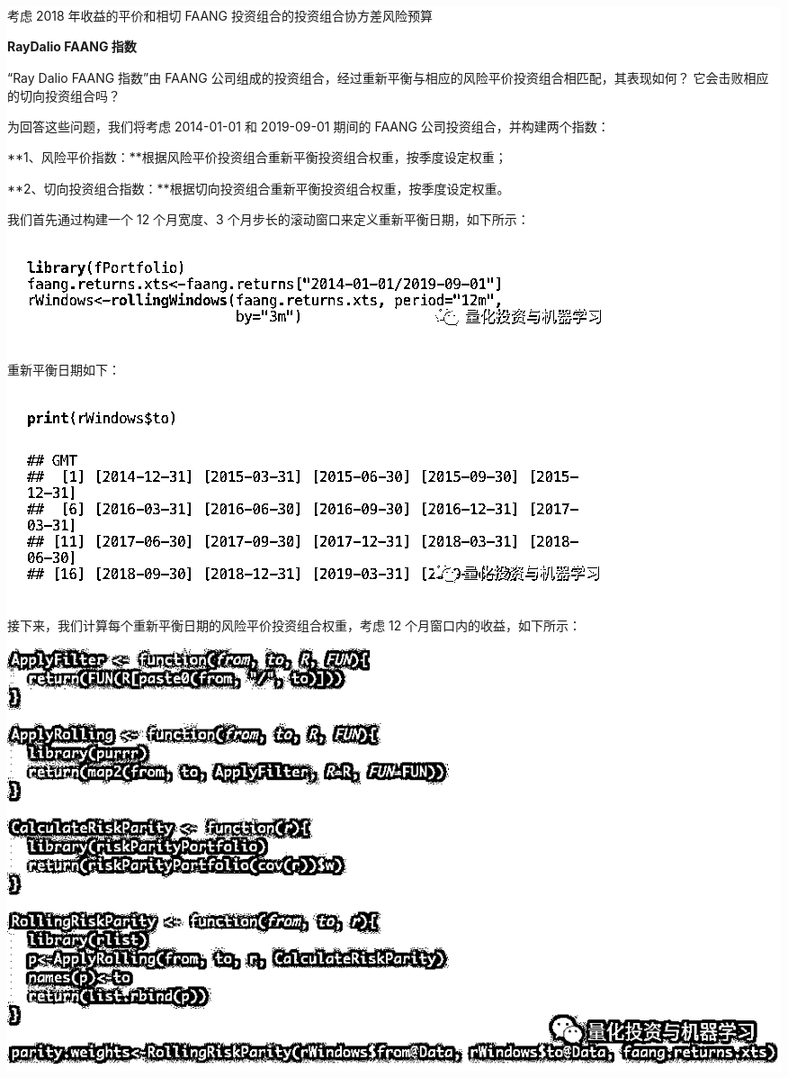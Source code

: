 考虑 2018 年收益的平价和相切 FAANG 投资组合的投资组合协方差风险预算

**RayDalio FAANG 指数**

“Ray Dalio FAANG 指数”由 FAANG 公司组成的投资组合，经过重新平衡与相应的风险平价投资组合相匹配，其表现如何？ 它会击败相应的切向投资组合吗？

为回答这些问题，我们将考虑 2014-01-01 和 2019-09-01 期间的 FAANG 公司投资组合，并构建两个指数：

**1、风险平价指数：**根据风险平价投资组合重新平衡投资组合权重，按季度设定权重；

**2、切向投资组合指数：**根据切向投资组合重新平衡投资组合权重，按季度设定权重。

我们首先通过构建一个 12 个月宽度、3 个月步长的滚动窗口来定义重新平衡日期，如下所示：

![](img/ee6d00dd66780286231653211a2da74c.png)

重新平衡日期如下：

![](img/9a6e46e62646e9a8b75209127eac0737.png)

接下来，我们计算每个重新平衡日期的风险平价投资组合权重，考虑 12 个月窗口内的收益，如下所示：

![](img/2024bfe4d92ef67820eb4bb73c517d52.png)

